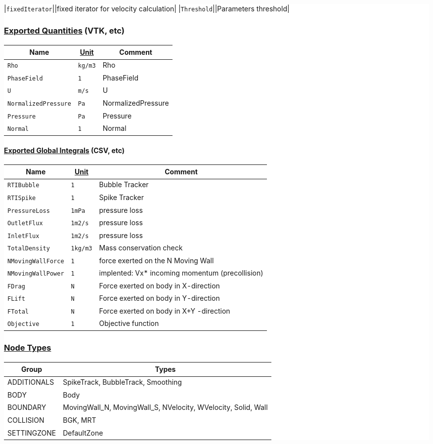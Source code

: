 |`fixedIterator`||fixed iterator for velocity calculation|
|`Threshold`||Parameters threshold|

### [Exported Quantities](Quantities) (VTK, etc)

| Name | [Unit](Units) | Comment |
| --- | --- | --- |
|`Rho`|`kg/m3`|Rho|
|`PhaseField`|`1`|PhaseField|
|`U`|`m/s`|U|
|`NormalizedPressure`|`Pa`|NormalizedPressure|
|`Pressure`|`Pa`|Pressure|
|`Normal`|`1`|Normal|

#### [Exported Global Integrals](Globals) (CSV, etc)

| Name | [Unit](Units) | Comment |
| --- | --- | --- |
|`RTIBubble`|`1`|Bubble Tracker|
|`RTISpike`|`1`|Spike Tracker|
|`PressureLoss`|`1mPa`|pressure loss|
|`OutletFlux`|`1m2/s`|pressure loss|
|`InletFlux`|`1m2/s`|pressure loss|
|`TotalDensity`|`1kg/m3`|Mass conservation check|
|`NMovingWallForce`|`1`|force exerted on the N Moving Wall|
|`NMovingWallPower`|`1`|implented: Vx* incoming momentum (precollision)|
|`FDrag`|`N`|Force exerted on body in X-direction|
|`FLift`|`N`|Force exerted on body in Y-direction|
|`FTotal`|`N`|Force exerted on body in X+Y -direction|
|`Objective`|`1`|Objective function|

### [Node Types](Node-Types)

| Group | Types |
| --- | --- |
|ADDITIONALS|SpikeTrack, BubbleTrack, Smoothing|
|BODY|Body|
|BOUNDARY|MovingWall_N, MovingWall_S, NVelocity, WVelocity, Solid, Wall|
|COLLISION|BGK, MRT|
|SETTINGZONE|DefaultZone|
